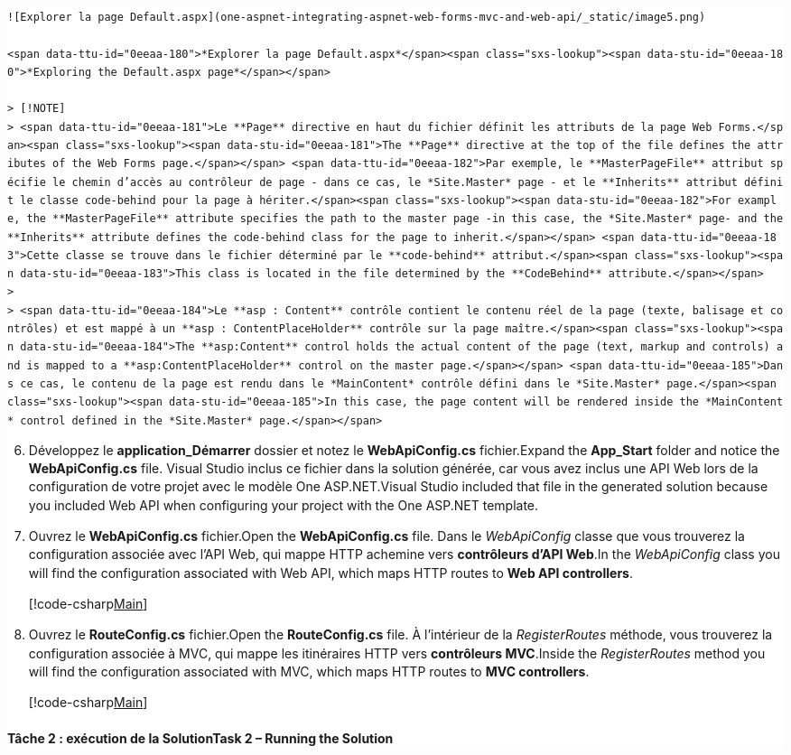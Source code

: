     ![Explorer la page Default.aspx](one-aspnet-integrating-aspnet-web-forms-mvc-and-web-api/_static/image5.png)

    <span data-ttu-id="0eeaa-180">*Explorer la page Default.aspx*</span><span class="sxs-lookup"><span data-stu-id="0eeaa-180">*Exploring the Default.aspx page*</span></span>

    > [!NOTE]
    > <span data-ttu-id="0eeaa-181">Le **Page** directive en haut du fichier définit les attributs de la page Web Forms.</span><span class="sxs-lookup"><span data-stu-id="0eeaa-181">The **Page** directive at the top of the file defines the attributes of the Web Forms page.</span></span> <span data-ttu-id="0eeaa-182">Par exemple, le **MasterPageFile** attribut spécifie le chemin d’accès au contrôleur de page - dans ce cas, le *Site.Master* page - et le **Inherits** attribut définit le classe code-behind pour la page à hériter.</span><span class="sxs-lookup"><span data-stu-id="0eeaa-182">For example, the **MasterPageFile** attribute specifies the path to the master page -in this case, the *Site.Master* page- and the **Inherits** attribute defines the code-behind class for the page to inherit.</span></span> <span data-ttu-id="0eeaa-183">Cette classe se trouve dans le fichier déterminé par le **code-behind** attribut.</span><span class="sxs-lookup"><span data-stu-id="0eeaa-183">This class is located in the file determined by the **CodeBehind** attribute.</span></span>
    > 
    > <span data-ttu-id="0eeaa-184">Le **asp : Content** contrôle contient le contenu réel de la page (texte, balisage et contrôles) et est mappé à un **asp : ContentPlaceHolder** contrôle sur la page maître.</span><span class="sxs-lookup"><span data-stu-id="0eeaa-184">The **asp:Content** control holds the actual content of the page (text, markup and controls) and is mapped to a **asp:ContentPlaceHolder** control on the master page.</span></span> <span data-ttu-id="0eeaa-185">Dans ce cas, le contenu de la page est rendu dans le *MainContent* contrôle défini dans le *Site.Master* page.</span><span class="sxs-lookup"><span data-stu-id="0eeaa-185">In this case, the page content will be rendered inside the *MainContent* control defined in the *Site.Master* page.</span></span>
6. <span data-ttu-id="0eeaa-186">Développez le **application\_Démarrer** dossier et notez le **WebApiConfig.cs** fichier.</span><span class="sxs-lookup"><span data-stu-id="0eeaa-186">Expand the **App\_Start** folder and notice the **WebApiConfig.cs** file.</span></span> <span data-ttu-id="0eeaa-187">Visual Studio inclus ce fichier dans la solution générée, car vous avez inclus une API Web lors de la configuration de votre projet avec le modèle One ASP.NET.</span><span class="sxs-lookup"><span data-stu-id="0eeaa-187">Visual Studio included that file in the generated solution because you included Web API when configuring your project with the One ASP.NET template.</span></span>
7. <span data-ttu-id="0eeaa-188">Ouvrez le **WebApiConfig.cs** fichier.</span><span class="sxs-lookup"><span data-stu-id="0eeaa-188">Open the **WebApiConfig.cs** file.</span></span> <span data-ttu-id="0eeaa-189">Dans le *WebApiConfig* classe que vous trouverez la configuration associée avec l’API Web, qui mappe HTTP achemine vers **contrôleurs d’API Web**.</span><span class="sxs-lookup"><span data-stu-id="0eeaa-189">In the *WebApiConfig* class you will find the configuration associated with Web API, which maps HTTP routes to **Web API controllers**.</span></span>

    [!code-csharp[Main](one-aspnet-integrating-aspnet-web-forms-mvc-and-web-api/samples/sample1.cs)]
8. <span data-ttu-id="0eeaa-190">Ouvrez le **RouteConfig.cs** fichier.</span><span class="sxs-lookup"><span data-stu-id="0eeaa-190">Open the **RouteConfig.cs** file.</span></span> <span data-ttu-id="0eeaa-191">À l’intérieur de la *RegisterRoutes* méthode, vous trouverez la configuration associée à MVC, qui mappe les itinéraires HTTP vers **contrôleurs MVC**.</span><span class="sxs-lookup"><span data-stu-id="0eeaa-191">Inside the *RegisterRoutes* method you will find the configuration associated with MVC, which maps HTTP routes to **MVC controllers**.</span></span>

    [!code-csharp[Main](one-aspnet-integrating-aspnet-web-forms-mvc-and-web-api/samples/sample2.cs)]

<a id="Ex1Task2"></a>
#### <a name="task-2--running-the-solution"></a><span data-ttu-id="0eeaa-192">Tâche 2 : exécution de la Solution</span><span class="sxs-lookup"><span data-stu-id="0eeaa-192">Task 2 – Running the Solution</span></span>
